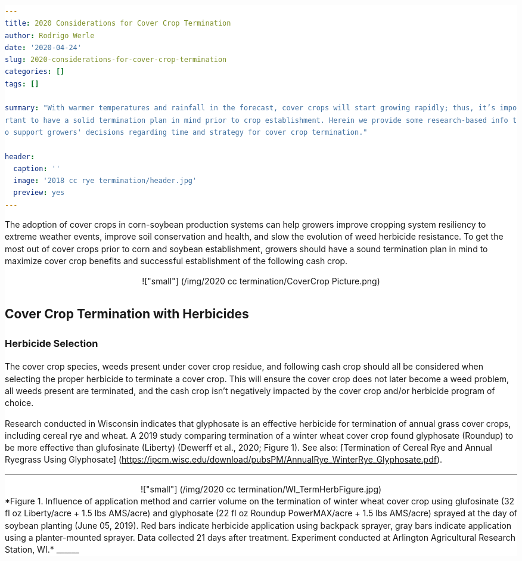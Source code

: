 ```yaml
---
title: 2020 Considerations for Cover Crop Termination
author: Rodrigo Werle
date: '2020-04-24'
slug: 2020-considerations-for-cover-crop-termination
categories: []
tags: []

summary: "With warmer temperatures and rainfall in the forecast, cover crops will start growing rapidly; thus, it’s important to have a solid termination plan in mind prior to crop establishment. Herein we provide some research-based info to support growers' decisions regarding time and strategy for cover crop termination."

header:
  caption: ''
  image: '2018 cc rye termination/header.jpg'
  preview: yes
---
```


The adoption of cover crops in corn-soybean production systems can help growers improve cropping system resiliency to extreme weather events, improve soil conservation and health, and slow the evolution of weed herbicide resistance. To get the most out of cover crops prior to corn and soybean establishment, growers should have a sound termination plan in mind to maximize cover crop benefits and successful establishment of the following cash crop. 

<center>!["small"] (/img/2020 cc termination/CoverCrop Picture.png)</center>

## **Cover Crop Termination with Herbicides**

### **Herbicide Selection**

The cover crop species, weeds present under cover crop residue, and following cash crop should all be considered when selecting the proper herbicide to terminate a cover crop. This will ensure the cover crop does not later become a weed problem, all weeds present are terminated, and the cash crop isn’t negatively impacted by the cover crop and/or herbicide program of choice. 

Research conducted in Wisconsin indicates that glyphosate is an effective herbicide for termination of annual grass cover crops, including cereal rye and wheat. A 2019 study comparing termination of a winter wheat cover crop found glyphosate (Roundup) to be more effective than glufosinate (Liberty) (Dewerff et al., 2020; Figure 1). See also: [Termination of Cereal Rye and Annual Ryegrass Using Glyphosate] (https://ipcm.wisc.edu/download/pubsPM/AnnualRye_WinterRye_Glyphosate.pdf). 

______
<center>!["small"] (/img/2020 cc termination/WI_TermHerbFigure.jpg)</center>
*Figure 1. Influence of application method and carrier volume on the termination of winter wheat cover crop using glufosinate (32 fl oz Liberty/acre + 1.5 lbs AMS/acre) and glyphosate (22 fl oz Roundup PowerMAX/acre + 1.5 lbs AMS/acre) sprayed at the day of soybean planting (June 05, 2019). Red bars indicate herbicide application using backpack sprayer, gray bars indicate application using a planter-mounted sprayer. Data collected 21 days after treatment. Experiment conducted at Arlington Agricultural Research Station, WI.* 
______

